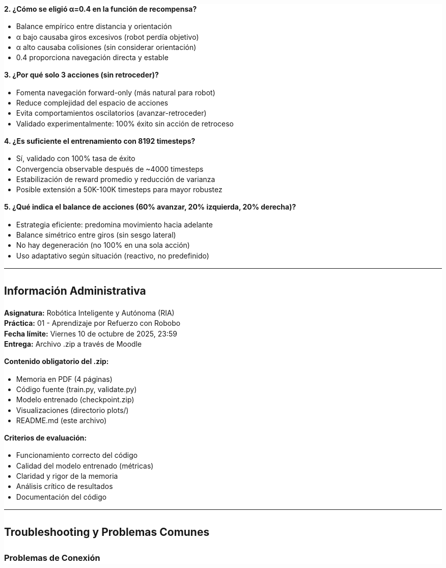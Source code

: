 **2. ¿Cómo se eligió α=0.4 en la función de recompensa?**
- Balance empírico entre distancia y orientación
- α bajo causaba giros excesivos (robot perdía objetivo)
- α alto causaba colisiones (sin considerar orientación)
- 0.4 proporciona navegación directa y estable

**3. ¿Por qué solo 3 acciones (sin retroceder)?**
- Fomenta navegación forward-only (más natural para robot)
- Reduce complejidad del espacio de acciones
- Evita comportamientos oscilatorios (avanzar-retroceder)
- Validado experimentalmente: 100% éxito sin acción de retroceso

**4. ¿Es suficiente el entrenamiento con 8192 timesteps?**
- Sí, validado con 100% tasa de éxito
- Convergencia observable después de ~4000 timesteps
- Estabilización de reward promedio y reducción de varianza
- Posible extensión a 50K-100K timesteps para mayor robustez

**5. ¿Qué indica el balance de acciones (60% avanzar, 20% izquierda, 20% derecha)?**
- Estrategia eficiente: predomina movimiento hacia adelante
- Balance simétrico entre giros (sin sesgo lateral)
- No hay degeneración (no 100% en una sola acción)
- Uso adaptativo según situación (reactivo, no predefinido)

---

## Información Administrativa

**Asignatura:** Robótica Inteligente y Autónoma (RIA)  
**Práctica:** 01 - Aprendizaje por Refuerzo con Robobo  
**Fecha límite:** Viernes 10 de octubre de 2025, 23:59  
**Entrega:** Archivo .zip a través de Moodle  

**Contenido obligatorio del .zip:**
- Memoria en PDF (4 páginas)
- Código fuente (train.py, validate.py)
- Modelo entrenado (checkpoint.zip)
- Visualizaciones (directorio plots/)
- README.md (este archivo)

**Criterios de evaluación:**
- Funcionamiento correcto del código
- Calidad del modelo entrenado (métricas)
- Claridad y rigor de la memoria
- Análisis crítico de resultados
- Documentación del código

---

## Troubleshooting y Problemas Comunes

### Problemas de Conexión
